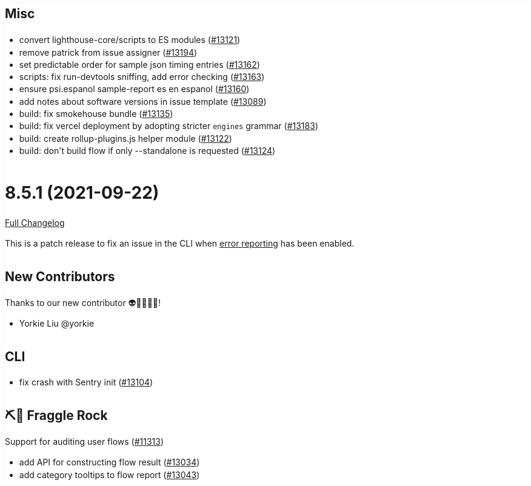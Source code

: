 ## Misc

- convert lighthouse-core/scripts to ES modules ([#13121](https://github.com/GoogleChrome/lighthouse/pull/13121))
- remove patrick from issue assigner ([#13194](https://github.com/GoogleChrome/lighthouse/pull/13194))
- set predictable order for sample json timing entries ([#13162](https://github.com/GoogleChrome/lighthouse/pull/13162))
- scripts: fix run-devtools sniffing, add error checking ([#13163](https://github.com/GoogleChrome/lighthouse/pull/13163))
- ensure psi.espanol sample-report es en espanol ([#13160](https://github.com/GoogleChrome/lighthouse/pull/13160))
- add notes about software versions in issue template ([#13089](https://github.com/GoogleChrome/lighthouse/pull/13089))
- build: fix smokehouse bundle ([#13135](https://github.com/GoogleChrome/lighthouse/pull/13135))
- build: fix vercel deployment by adopting stricter `engines` grammar ([#13183](https://github.com/GoogleChrome/lighthouse/pull/13183))
- build: create rollup-plugins.js helper module ([#13122](https://github.com/GoogleChrome/lighthouse/pull/13122))
- build: don't build flow if only --standalone is requested ([#13124](https://github.com/GoogleChrome/lighthouse/pull/13124))

<a name="8.5.1"></a>

# 8.5.1 (2021-09-22)

[Full Changelog](https://github.com/GoogleChrome/lighthouse/compare/v8.5.0...v8.5.1)

This is a patch release to fix an issue in the CLI when [error reporting](./docs/error-reporting.md) has been enabled.

## New Contributors

Thanks to our new contributor 👽🐷🐰🐯🐻!

- Yorkie Liu @yorkie

## CLI

- fix crash with Sentry init ([#13104](https://github.com/GoogleChrome/lighthouse/pull/13104))

## ⛏️👷 Fraggle Rock

Support for auditing user flows ([#11313](https://github.com/GoogleChrome/lighthouse/issues/11313))

- add API for constructing flow result ([#13034](https://github.com/GoogleChrome/lighthouse/pull/13034))
- add category tooltips to flow report ([#13043](https://github.com/GoogleChrome/lighthouse/pull/13043))

<a name="8.5.0"></a>
